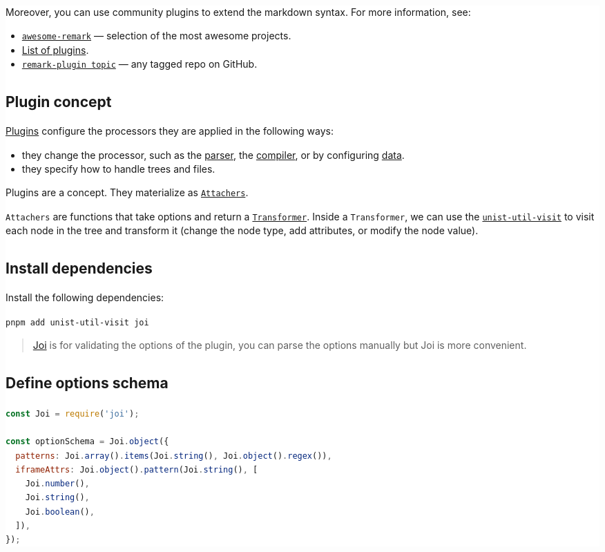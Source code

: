 Moreover, you can use community plugins to extend the markdown syntax. For more
information, see:

- [`awesome-remark`](https://github.com/remarkjs/awesome-remark) — selection of
  the most awesome projects.
- [List of
  plugins](https://github.com/remarkjs/remark/blob/main/doc/plugins.md#list-of-plugins).
- [`remark-plugin topic`](https://github.com/topics/remark-plugin) — any tagged
  repo on GitHub.

## Plugin concept

[Plugins](https://github.com/unifiedjs/unified#plugin) configure the processors
they are applied in the following ways:

- they change the processor, such as the
  [parser](https://github.com/unifiedjs/unified#processorparser), the
  [compiler](https://github.com/unifiedjs/unified#processorcompiler), or by
  configuring
  [data](https://github.com/unifiedjs/unified#processordatakey-value).
- they specify how to handle trees and files.

Plugins are a concept. They materialize as
[`Attachers`](https://github.com/unifiedjs/unified#function-attacheroptions).

`Attachers` are functions that take options and return a
[`Transformer`](https://github.com/unifiedjs/unified#function-transformertree-file-next).
Inside a `Transformer`, we can use the
[`unist-util-visit`](https://github.com/syntax-tree/unist-util-visit) to visit
each node in the tree and transform it (change the node type, add attributes, or
modify the node value).

## Install dependencies

Install the following dependencies:

```bash
pnpm add unist-util-visit joi
```

> [Joi](https://joi.dev/api/?v=17.7.0) is for validating the options of the
> plugin, you can parse the options manually but Joi is more convenient.

## Define options schema

```js title="src/remark/transformURL.js"
const Joi = require('joi');

const optionSchema = Joi.object({
  patterns: Joi.array().items(Joi.string(), Joi.object().regex()),
  iframeAttrs: Joi.object().pattern(Joi.string(), [
    Joi.number(),
    Joi.string(),
    Joi.boolean(),
  ]),
});
```
